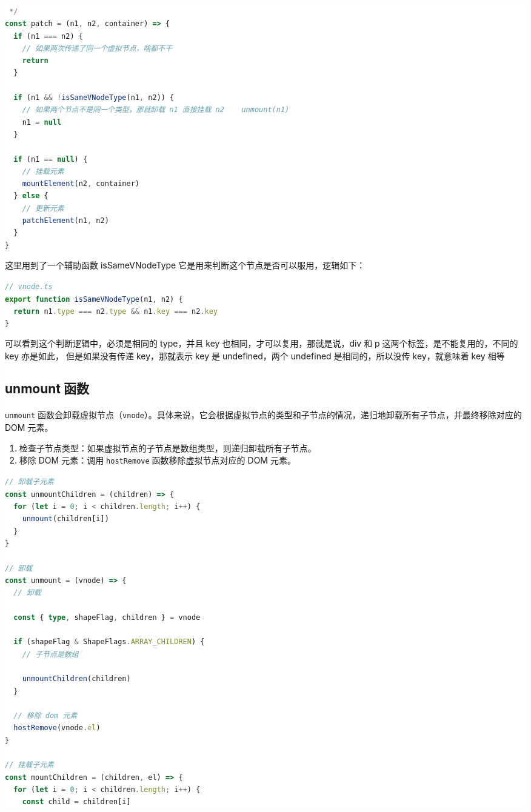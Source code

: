 ```typescript
 */
const patch = (n1, n2, container) => {
  if (n1 === n2) {
    // 如果两次传递了同一个虚拟节点，啥都不干
    return
  }

  if (n1 && !isSameVNodeType(n1, n2)) {
    // 如果两个节点不是同一个类型，那就卸载 n1 直接挂载 n2    unmount(n1)
    n1 = null
  }

  if (n1 == null) {
    // 挂载元素
    mountElement(n2, container)
  } else {
    // 更新元素
    patchElement(n1, n2)
  }
}
```
这里用到了一个辅助函数 isSameVNodeType 它是用来判断这个节点是否可以服用，逻辑如下：
```typescript
// vnode.ts
export function isSameVNodeType(n1, n2) {
  return n1.type === n2.type && n1.key === n2.key
}
```
可以看到这个判断逻辑中，必须是相同的 type，并且 key 也相同，才可以复用，那就是说，div 和 p 这两个标签，是不能复用的，不同的 key 亦是如此，
但是如果没有传递 key，那就表示 key 是 undefined，两个 undefined 是相同的，所以没传 key，就意味着 key 相等

## unmount 函数
`unmount` 函数会卸载虚拟节点（`vnode`）。具体来说，它会根据虚拟节点的类型和子节点的情况，递归地卸载所有子节点，并最终移除对应的 DOM 元素。
1. 检查子节点类型：如果虚拟节点的子节点是数组类型，则递归卸载所有子节点。
2. 移除 DOM 元素：调用 `hostRemove` 函数移除虚拟节点对应的 DOM 元素。
```typescript
// 卸载子元素
const unmountChildren = (children) => {
  for (let i = 0; i < children.length; i++) {
    unmount(children[i])
  }
}

// 卸载
const unmount = (vnode) => {
  // 卸载

  const { type, shapeFlag, children } = vnode

  if (shapeFlag & ShapeFlags.ARRAY_CHILDREN) {
    // 子节点是数组

    unmountChildren(children)
  }

  // 移除 dom 元素
  hostRemove(vnode.el)
}

// 挂载子元素
const mountChildren = (children, el) => {
  for (let i = 0; i < children.length; i++) {
    const child = children[i]
```